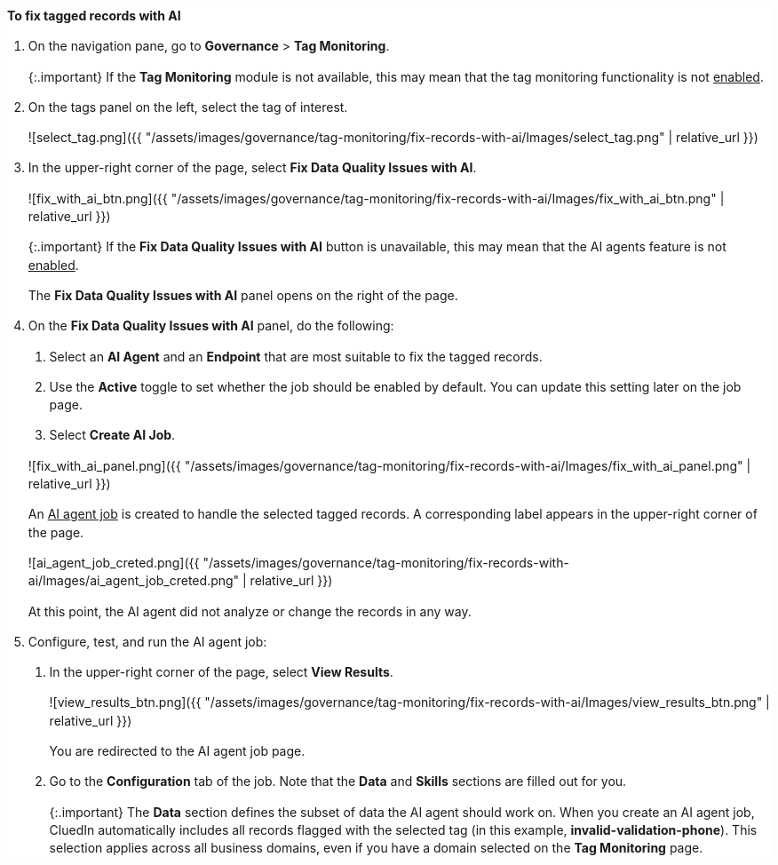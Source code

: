 **To fix tagged records with AI**

1. On the navigation pane, go to **Governance** > **Tag Monitoring**.

    {:.important}
    If the **Tag Monitoring** module is not available, this may mean that the tag monitoring functionality is not [enabled](#enable-the-tag-monitoring-functionality).

1. On the tags panel on the left, select the tag of interest.

    ![select_tag.png]({{ "/assets/images/governance/tag-monitoring/fix-records-with-ai/Images/select_tag.png" | relative_url }})

1. In the upper-right corner of the page, select **Fix Data Quality Issues with AI**.

    ![fix_with_ai_btn.png]({{ "/assets/images/governance/tag-monitoring/fix-records-with-ai/Images/fix_with_ai_btn.png" | relative_url }})

    {:.important}
    If the **Fix Data Quality Issues with AI** button is unavailable, this may mean that the AI agents feature is not [enabled](/management/ai-agents/prerequisites-to-using-ai-agents).

    The **Fix Data Quality Issues with AI** panel opens on the right of the page.

1. On the **Fix Data Quality Issues with AI** panel, do the following:

    1. Select an **AI Agent** and an **Endpoint** that are most suitable to fix the tagged records.

    1. Use the **Active** toggle to set whether the job should be enabled by default. You can update this setting later on the job page.

    1. Select **Create AI Job**.

    ![fix_with_ai_panel.png]({{ "/assets/images/governance/tag-monitoring/fix-records-with-ai/Images/fix_with_ai_panel.png" | relative_url }})

    An [AI agent job](/management/ai-agents/create-configure-and-run-an-ai-agent#create-a-job) is created to handle the selected tagged records. A corresponding label appears in the upper-right corner of the page.

    ![ai_agent_job_creted.png]({{ "/assets/images/governance/tag-monitoring/fix-records-with-ai/Images/ai_agent_job_creted.png" | relative_url }})

    At this point, the AI agent did not analyze or change the records in any way.

1. Configure, test, and run the AI agent job:

    1. In the upper-right corner of the page, select **View Results**.

        ![view_results_btn.png]({{ "/assets/images/governance/tag-monitoring/fix-records-with-ai/Images/view_results_btn.png" | relative_url }})

        You are redirected to the AI agent job page.

    1. Go to the **Configuration** tab of the job. Note that the **Data** and **Skills** sections are filled out for you.

        {:.important}
        The **Data** section defines the subset of data the AI agent should work on. When you create an AI agent job, CluedIn automatically includes all records flagged with the selected tag (in this example, **invalid-validation-phone**). This selection applies across all business domains, even if you have a domain selected on the **Tag Monitoring** page.
